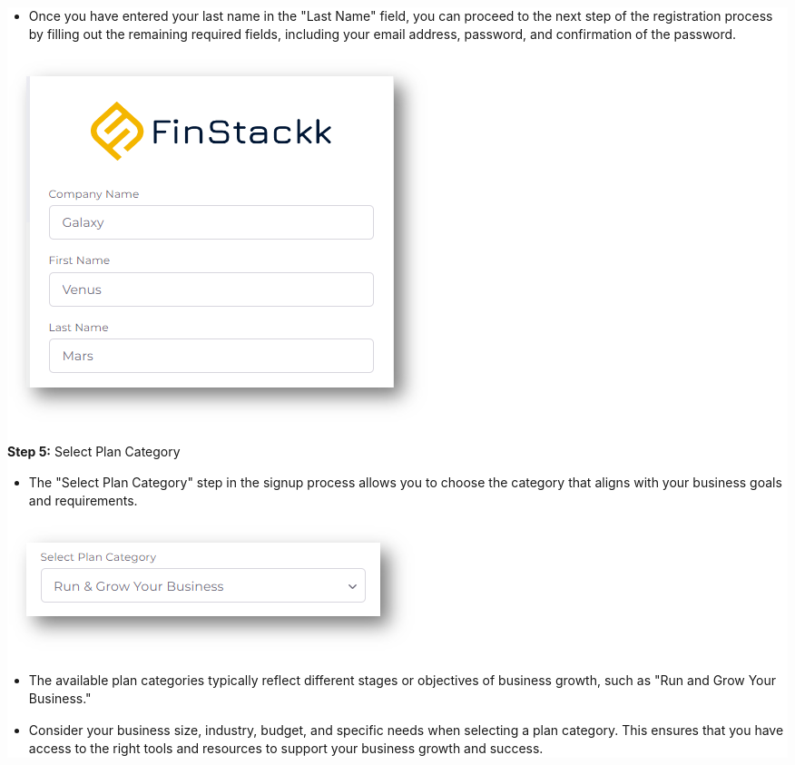 - Once you have entered your last name in the "Last Name" field, you can proceed to the next step of the registration process by filling out the remaining required fields, including your email address, password, and confirmation of the password.

![Alt Text](Images/Step4-3.png)   

**Step 5:** Select Plan Category

- The "Select Plan Category" step in the signup process allows you to choose the category that aligns with your business goals and requirements. 

![Alt Text](Images/Step5-1.png)

- The available plan categories typically reflect different stages or objectives of business growth, such as "Run and Grow Your Business." 

- Consider your business size, industry, budget, and specific needs when selecting a plan category. This ensures that you have access to the right tools and resources to support your business growth and success.
